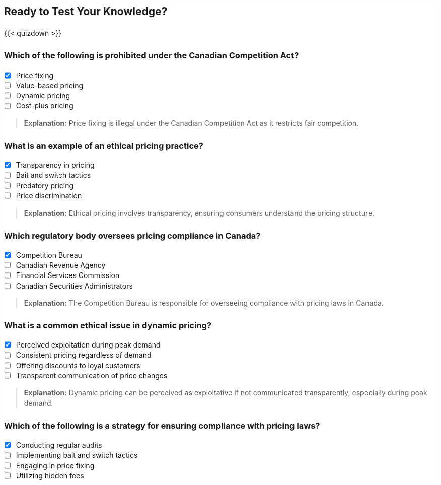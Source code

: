 
## **Ready to Test Your Knowledge?**

{{< quizdown >}}

### Which of the following is prohibited under the Canadian Competition Act?

- [x] Price fixing
- [ ] Value-based pricing
- [ ] Dynamic pricing
- [ ] Cost-plus pricing

> **Explanation:** Price fixing is illegal under the Canadian Competition Act as it restricts fair competition.

### What is an example of an ethical pricing practice?

- [x] Transparency in pricing
- [ ] Bait and switch tactics
- [ ] Predatory pricing
- [ ] Price discrimination

> **Explanation:** Ethical pricing involves transparency, ensuring consumers understand the pricing structure.

### Which regulatory body oversees pricing compliance in Canada?

- [x] Competition Bureau
- [ ] Canadian Revenue Agency
- [ ] Financial Services Commission
- [ ] Canadian Securities Administrators

> **Explanation:** The Competition Bureau is responsible for overseeing compliance with pricing laws in Canada.

### What is a common ethical issue in dynamic pricing?

- [x] Perceived exploitation during peak demand
- [ ] Consistent pricing regardless of demand
- [ ] Offering discounts to loyal customers
- [ ] Transparent communication of price changes

> **Explanation:** Dynamic pricing can be perceived as exploitative if not communicated transparently, especially during peak demand.

### Which of the following is a strategy for ensuring compliance with pricing laws?

- [x] Conducting regular audits
- [ ] Implementing bait and switch tactics
- [ ] Engaging in price fixing
- [ ] Utilizing hidden fees
